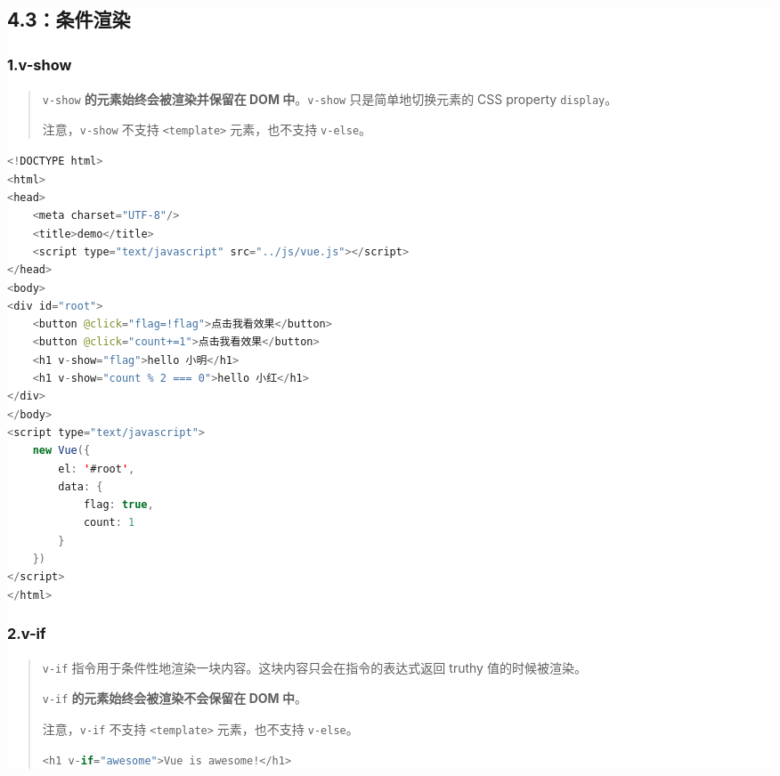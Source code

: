 
## 4.3：条件渲染



### 1.v-show



>  `v-show` **的元素始终会被渲染并保留在 DOM 中**。`v-show` 只是简单地切换元素的 CSS property `display`。
>
> 注意，`v-show` 不支持 `<template>` 元素，也不支持 `v-else`。



```java
<!DOCTYPE html>
<html>
<head>
    <meta charset="UTF-8"/>
    <title>demo</title>
    <script type="text/javascript" src="../js/vue.js"></script>
</head>
<body>
<div id="root">
    <button @click="flag=!flag">点击我看效果</button>
    <button @click="count+=1">点击我看效果</button>
    <h1 v-show="flag">hello 小明</h1>
    <h1 v-show="count % 2 === 0">hello 小红</h1>
</div>
</body>
<script type="text/javascript">
    new Vue({
        el: '#root',
        data: {
            flag: true,
            count: 1
        }
    })
</script>
</html>
```



### 2.v-if



> `v-if` 指令用于条件性地渲染一块内容。这块内容只会在指令的表达式返回 truthy 值的时候被渲染。
>
>  `v-if` **的元素始终会被渲染不会保留在 DOM 中**。
>
> 注意，`v-if` 不支持 `<template>` 元素，也不支持 `v-else`。
>
> ```java
> <h1 v-if="awesome">Vue is awesome!</h1>
> ```
